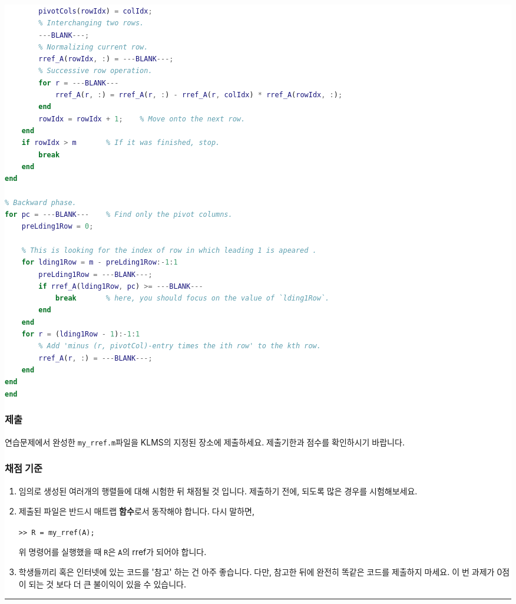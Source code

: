 ```matlab
        pivotCols(rowIdx) = colIdx;
        % Interchanging two rows.
        ---BLANK---;
        % Normalizing current row.
        rref_A(rowIdx, :) = ---BLANK---;
        % Successive row operation.
        for r = ---BLANK---
            rref_A(r, :) = rref_A(r, :) - rref_A(r, colIdx) * rref_A(rowIdx, :);
        end
        rowIdx = rowIdx + 1;    % Move onto the next row.
    end
    if rowIdx > m      	% If it was finished, stop.
        break
    end
end

% Backward phase.
for pc = ---BLANK---    % Find only the pivot columns.
    preLding1Row = 0;
    
    % This is looking for the index of row in which leading 1 is apeared .
    for lding1Row = m - preLding1Row:-1:1
        preLding1Row = ---BLANK---;
        if rref_A(lding1Row, pc) >= ---BLANK---
            break       % here, you should focus on the value of `lding1Row`.
        end
    end
    for r = (lding1Row - 1):-1:1
        % Add 'minus (r, pivotCol)-entry times the ith row' to the kth row.
        rref_A(r, :) = ---BLANK---;
    end
end
end
```

### 제출
연습문제에서 완성한 `my_rref.m`파일을 KLMS의 지정된 장소에 제출하세요. 제출기한과 점수를 확인하시기 바랍니다.

### 채점 기준
1. 임의로 생성된 여러개의 행렬들에 대해 시험한 뒤 채점될 것 입니다. 제출하기 전에, 되도록 많은 경우를 시험해보세요.
2. 제출된 파일은 반드시 매트랩 **함수**로서 동작해야 합니다. 다시 말하면,

    ```
    >> R = my_rref(A);
    ```

    위 명령어를 실행했을 때 `R`은 `A`의 rref가 되어야 합니다.

3. 학생들끼리 혹은 인터넷에 있는 코드를 '참고' 하는 건 아주 좋습니다. 다만, 참고한 뒤에 완전히 똑같은 코드를 제출하지 마세요. 이 번 과제가 0점이 되는 것 보다 더 큰 불이익이 있을 수 있습니다.

---
